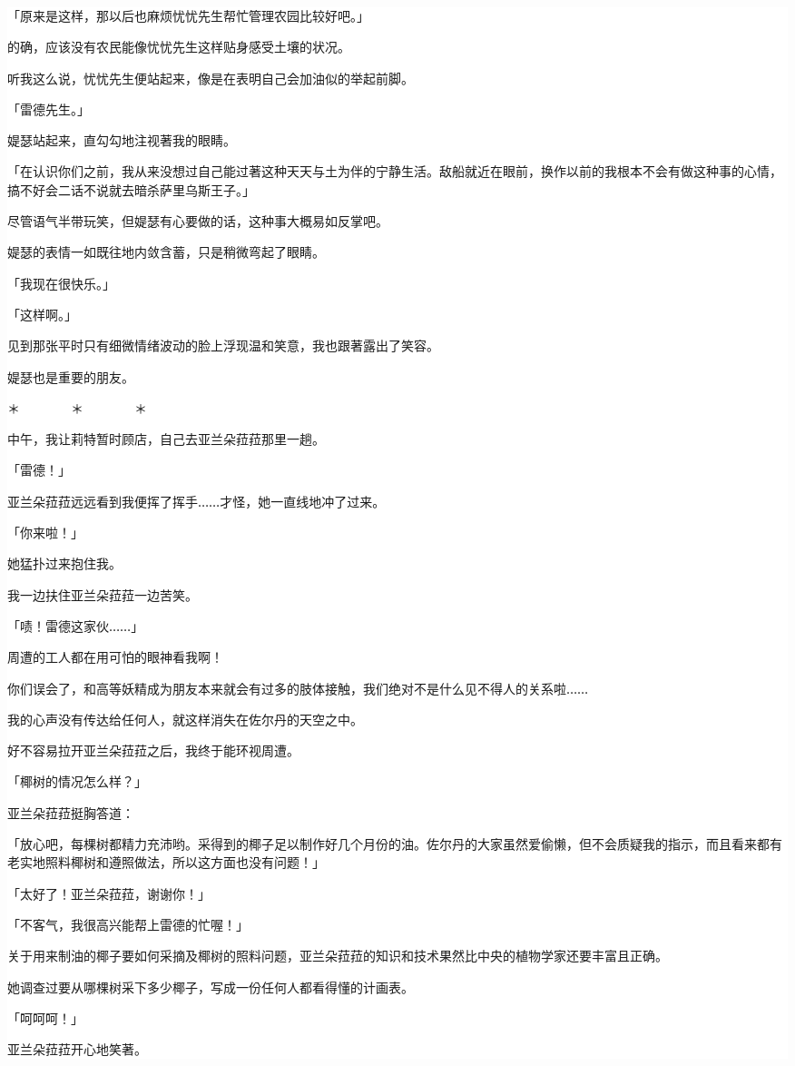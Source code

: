 「原来是这样，那以后也麻烦忧忧先生帮忙管理农园比较好吧。」

的确，应该没有农民能像忧忧先生这样贴身感受土壤的状况。

听我这么说，忧忧先生便站起来，像是在表明自己会加油似的举起前脚。

「雷德先生。」

媞瑟站起来，直勾勾地注视著我的眼睛。

「在认识你们之前，我从来没想过自己能过著这种天天与土为伴的宁静生活。敌船就近在眼前，换作以前的我根本不会有做这种事的心情，搞不好会二话不说就去暗杀萨里乌斯王子。」

尽管语气半带玩笑，但媞瑟有心要做的话，这种事大概易如反掌吧。

媞瑟的表情一如既往地内敛含蓄，只是稍微弯起了眼睛。

「我现在很快乐。」

「这样啊。」

见到那张平时只有细微情绪波动的脸上浮现温和笑意，我也跟著露出了笑容。

媞瑟也是重要的朋友。

＊　　　　＊　　　　＊

中午，我让莉特暂时顾店，自己去亚兰朵菈菈那里一趟。

「雷德！」

亚兰朵菈菈远远看到我便挥了挥手……才怪，她一直线地冲了过来。

「你来啦！」

她猛扑过来抱住我。

我一边扶住亚兰朵菈菈一边苦笑。

「啧！雷德这家伙……」

周遭的工人都在用可怕的眼神看我啊！

你们误会了，和高等妖精成为朋友本来就会有过多的肢体接触，我们绝对不是什么见不得人的关系啦……

我的心声没有传达给任何人，就这样消失在佐尔丹的天空之中。

好不容易拉开亚兰朵菈菈之后，我终于能环视周遭。

「椰树的情况怎么样？」

亚兰朵菈菈挺胸答道：

「放心吧，每棵树都精力充沛哟。采得到的椰子足以制作好几个月份的油。佐尔丹的大家虽然爱偷懒，但不会质疑我的指示，而且看来都有老实地照料椰树和遵照做法，所以这方面也没有问题！」

「太好了！亚兰朵菈菈，谢谢你！」

「不客气，我很高兴能帮上雷德的忙喔！」

关于用来制油的椰子要如何采摘及椰树的照料问题，亚兰朵菈菈的知识和技术果然比中央的植物学家还要丰富且正确。

她调查过要从哪棵树采下多少椰子，写成一份任何人都看得懂的计画表。

「呵呵呵！」

亚兰朵菈菈开心地笑著。
